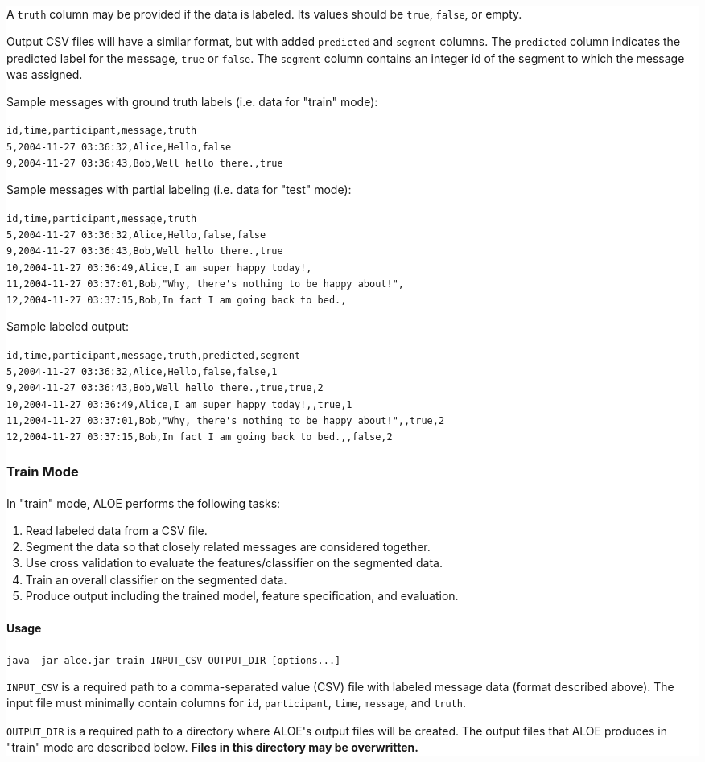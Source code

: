 A `truth` column may be provided if the data is labeled. Its values should be `true`, `false`, or empty.

Output CSV files will have a similar format, but with added `predicted` and `segment` columns.
The `predicted` column indicates the predicted label for the message, `true` or `false`. The 
`segment` column contains an integer id of the segment to which the message was assigned.

Sample messages with ground truth labels (i.e. data for "train" mode):
```
id,time,participant,message,truth
5,2004-11-27 03:36:32,Alice,Hello,false
9,2004-11-27 03:36:43,Bob,Well hello there.,true
```

Sample messages with partial labeling (i.e. data for "test" mode):
```
id,time,participant,message,truth
5,2004-11-27 03:36:32,Alice,Hello,false,false
9,2004-11-27 03:36:43,Bob,Well hello there.,true
10,2004-11-27 03:36:49,Alice,I am super happy today!,
11,2004-11-27 03:37:01,Bob,"Why, there's nothing to be happy about!",
12,2004-11-27 03:37:15,Bob,In fact I am going back to bed.,
```

Sample labeled output:
```
id,time,participant,message,truth,predicted,segment
5,2004-11-27 03:36:32,Alice,Hello,false,false,1
9,2004-11-27 03:36:43,Bob,Well hello there.,true,true,2
10,2004-11-27 03:36:49,Alice,I am super happy today!,,true,1
11,2004-11-27 03:37:01,Bob,"Why, there's nothing to be happy about!",,true,2
12,2004-11-27 03:37:15,Bob,In fact I am going back to bed.,,false,2
```

### Train Mode

In "train" mode, ALOE performs the following tasks:
1. Read labeled data from a CSV file.
2. Segment the data so that closely related messages are considered together.
3. Use cross validation to evaluate the features/classifier on the segmented data.
4. Train an overall classifier on the segmented data.
5. Produce output including the trained model, feature specification, and evaluation.

#### Usage

```
java -jar aloe.jar train INPUT_CSV OUTPUT_DIR [options...]
```

`INPUT_CSV` is a required path to a comma-separated value (CSV) file with labeled message data (format described above).
The input file must minimally contain columns for `id`, `participant`, `time`, `message`, and `truth`.

`OUTPUT_DIR` is a required path to a directory where ALOE's output files will be created. The output files that ALOE produces
in "train" mode are described below. **Files in this directory may be overwritten.**
